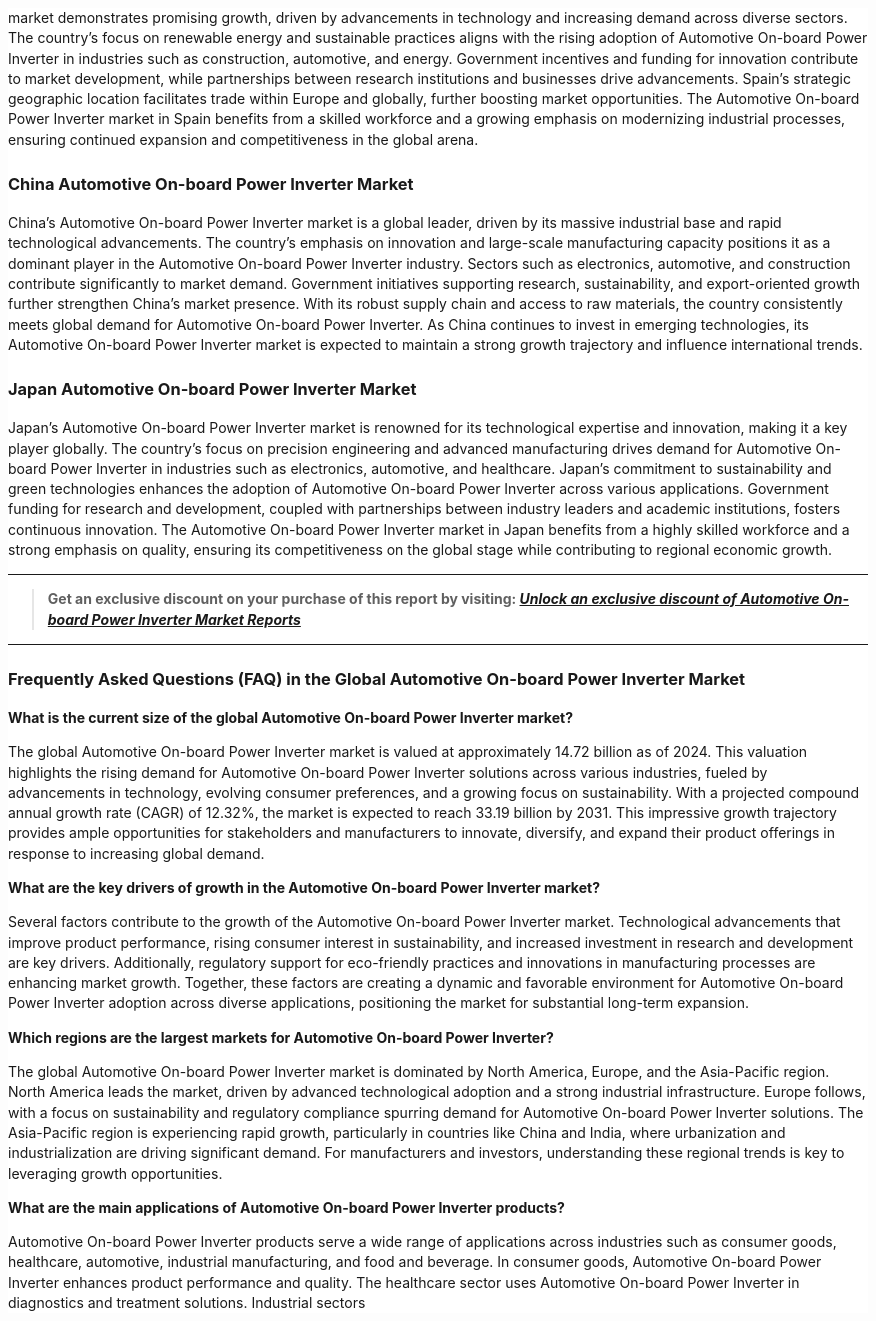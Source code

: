 market demonstrates promising growth, driven by advancements in technology and increasing demand across diverse sectors. The country&rsquo;s focus on renewable energy and sustainable practices aligns with the rising adoption of Automotive On-board Power Inverter in industries such as construction, automotive, and energy. Government incentives and funding for innovation contribute to market development, while partnerships between research institutions and businesses drive advancements. Spain&rsquo;s strategic geographic location facilitates trade within Europe and globally, further boosting market opportunities. The Automotive On-board Power Inverter market in Spain benefits from a skilled workforce and a growing emphasis on modernizing industrial processes, ensuring continued expansion and competitiveness in the global arena.</p><h3>China Automotive On-board Power Inverter Market</h3><p>China&rsquo;s Automotive On-board Power Inverter market is a global leader, driven by its massive industrial base and rapid technological advancements. The country&rsquo;s emphasis on innovation and large-scale manufacturing capacity positions it as a dominant player in the Automotive On-board Power Inverter industry. Sectors such as electronics, automotive, and construction contribute significantly to market demand. Government initiatives supporting research, sustainability, and export-oriented growth further strengthen China&rsquo;s market presence. With its robust supply chain and access to raw materials, the country consistently meets global demand for Automotive On-board Power Inverter. As China continues to invest in emerging technologies, its Automotive On-board Power Inverter market is expected to maintain a strong growth trajectory and influence international trends.</p><h3>Japan Automotive On-board Power Inverter Market</h3><p>Japan&rsquo;s Automotive On-board Power Inverter market is renowned for its technological expertise and innovation, making it a key player globally. The country&rsquo;s focus on precision engineering and advanced manufacturing drives demand for Automotive On-board Power Inverter in industries such as electronics, automotive, and healthcare. Japan&rsquo;s commitment to sustainability and green technologies enhances the adoption of Automotive On-board Power Inverter across various applications. Government funding for research and development, coupled with partnerships between industry leaders and academic institutions, fosters continuous innovation. The Automotive On-board Power Inverter market in Japan benefits from a highly skilled workforce and a strong emphasis on quality, ensuring its competitiveness on the global stage while contributing to regional economic growth.</p><hr /><blockquote><p><strong>Get an exclusive discount on your purchase of this report by visiting: <em><a href="://marketresearchpulse.com/ask-for-discount/44772?utm_source=Github&amp;utm_medium=0116">Unlock an exclusive discount of Automotive On-board Power Inverter Market Reports</a></em>&nbsp;</strong></p></blockquote><hr /><h3>Frequently Asked Questions (FAQ) in the Global Automotive On-board Power Inverter Market</h3><p><strong>What is the current size of the global Automotive On-board Power Inverter market?</strong></p><p>The global Automotive On-board Power Inverter market is valued at approximately 14.72 billion as of 2024. This valuation highlights the rising demand for Automotive On-board Power Inverter solutions across various industries, fueled by advancements in technology, evolving consumer preferences, and a growing focus on sustainability. With a projected compound annual growth rate (CAGR) of 12.32%, the market is expected to reach 33.19 billion by 2031. This impressive growth trajectory provides ample opportunities for stakeholders and manufacturers to innovate, diversify, and expand their product offerings in response to increasing global demand.</p><p><strong>What are the key drivers of growth in the Automotive On-board Power Inverter market?</strong></p><p>Several factors contribute to the growth of the Automotive On-board Power Inverter market. Technological advancements that improve product performance, rising consumer interest in sustainability, and increased investment in research and development are key drivers. Additionally, regulatory support for eco-friendly practices and innovations in manufacturing processes are enhancing market growth. Together, these factors are creating a dynamic and favorable environment for Automotive On-board Power Inverter adoption across diverse applications, positioning the market for substantial long-term expansion.</p><p><strong>Which regions are the largest markets for Automotive On-board Power Inverter?</strong></p><p>The global Automotive On-board Power Inverter market is dominated by North America, Europe, and the Asia-Pacific region. North America leads the market, driven by advanced technological adoption and a strong industrial infrastructure. Europe follows, with a focus on sustainability and regulatory compliance spurring demand for Automotive On-board Power Inverter solutions. The Asia-Pacific region is experiencing rapid growth, particularly in countries like China and India, where urbanization and industrialization are driving significant demand. For manufacturers and investors, understanding these regional trends is key to leveraging growth opportunities.</p><p><strong>What are the main applications of Automotive On-board Power Inverter products?</strong></p><p>Automotive On-board Power Inverter products serve a wide range of applications across industries such as consumer goods, healthcare, automotive, industrial manufacturing, and food and beverage. In consumer goods, Automotive On-board Power Inverter enhances product performance and quality. The healthcare sector uses Automotive On-board Power Inverter in diagnostics and treatment solutions. Industrial sectors